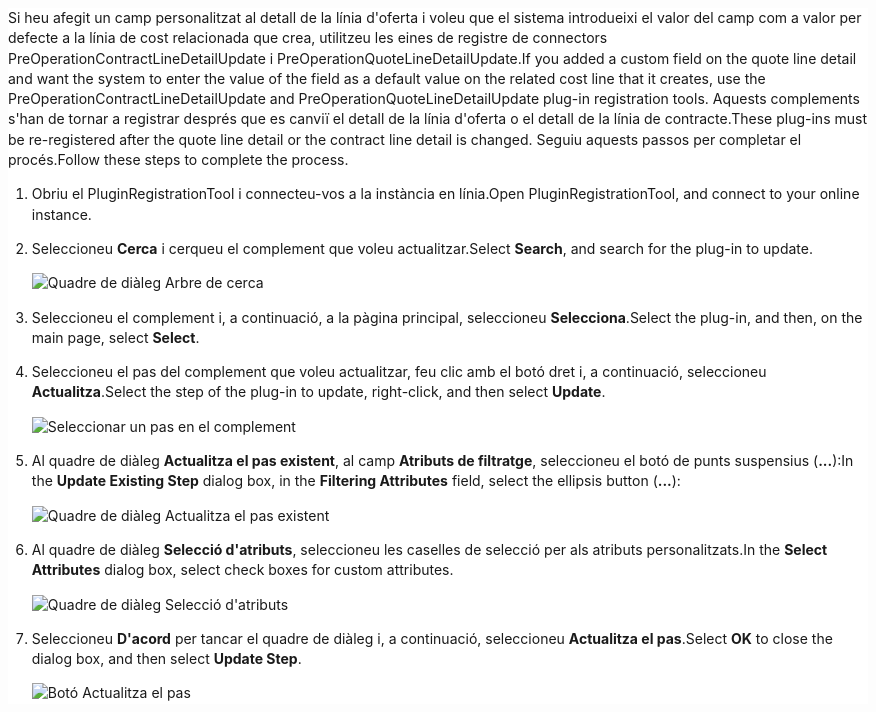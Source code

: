 <span data-ttu-id="6d040-176">Si heu afegit un camp personalitzat al detall de la línia d'oferta i voleu que el sistema introdueixi el valor del camp com a valor per defecte a la línia de cost relacionada que crea, utilitzeu les eines de registre de connectors PreOperationContractLineDetailUpdate i PreOperationQuoteLineDetailUpdate.</span><span class="sxs-lookup"><span data-stu-id="6d040-176">If you added a custom field on the quote line detail and want the system to enter the value of the field as a default value on the related cost line that it creates, use the PreOperationContractLineDetailUpdate and PreOperationQuoteLineDetailUpdate plug-in registration tools.</span></span> <span data-ttu-id="6d040-177">Aquests complements s'han de tornar a registrar després que es canviï el detall de la línia d'oferta o el detall de la línia de contracte.</span><span class="sxs-lookup"><span data-stu-id="6d040-177">These plug-ins must be re-registered after the quote line detail or the contract line detail is changed.</span></span> <span data-ttu-id="6d040-178">Seguiu aquests passos per completar el procés.</span><span class="sxs-lookup"><span data-stu-id="6d040-178">Follow these steps to complete the process.</span></span>

1. <span data-ttu-id="6d040-179">Obriu el PluginRegistrationTool i connecteu-vos a la instància en línia.</span><span class="sxs-lookup"><span data-stu-id="6d040-179">Open PluginRegistrationTool, and connect to your online instance.</span></span>
2. <span data-ttu-id="6d040-180">Seleccioneu **Cerca** i cerqueu el complement que voleu actualitzar.</span><span class="sxs-lookup"><span data-stu-id="6d040-180">Select **Search**, and search for the plug-in to update.</span></span>

    ![Quadre de diàleg Arbre de cerca](media/basic-guide-19.png)

3. <span data-ttu-id="6d040-182">Seleccioneu el complement i, a continuació, a la pàgina principal, seleccioneu **Selecciona**.</span><span class="sxs-lookup"><span data-stu-id="6d040-182">Select the plug-in, and then, on the main page, select **Select**.</span></span>
4. <span data-ttu-id="6d040-183">Seleccioneu el pas del complement que voleu actualitzar, feu clic amb el botó dret i, a continuació, seleccioneu **Actualitza**.</span><span class="sxs-lookup"><span data-stu-id="6d040-183">Select the step of the plug-in to update, right-click, and then select **Update**.</span></span>

    ![Seleccionar un pas en el complement](media/basic-guide-20.png)

5. <span data-ttu-id="6d040-185">Al quadre de diàleg **Actualitza el pas existent**, al camp **Atributs de filtratge**, seleccioneu el botó de punts suspensius (**...**):</span><span class="sxs-lookup"><span data-stu-id="6d040-185">In the **Update Existing Step** dialog box, in the **Filtering Attributes** field, select the ellipsis button (**...**):</span></span>
 
    ![Quadre de diàleg Actualitza el pas existent](media/basic-guide-21.png)

6. <span data-ttu-id="6d040-187">Al quadre de diàleg **Selecció d'atributs**, seleccioneu les caselles de selecció per als atributs personalitzats.</span><span class="sxs-lookup"><span data-stu-id="6d040-187">In the **Select Attributes** dialog box, select check boxes for custom attributes.</span></span>

    ![Quadre de diàleg Selecció d'atributs](media/basic-guide-22.png)

7. <span data-ttu-id="6d040-189">Seleccioneu **D'acord** per tancar el quadre de diàleg i, a continuació, seleccioneu **Actualitza el pas**.</span><span class="sxs-lookup"><span data-stu-id="6d040-189">Select **OK** to close the dialog box, and then select **Update Step**.</span></span>
 
    ![Botó Actualitza el pas](media/basic-guide-23.png)
